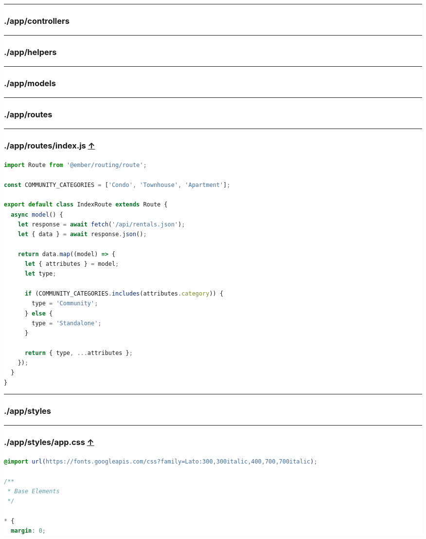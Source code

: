 ```js
```
---
<a id="./app/controllers"></a>
### **./app/controllers**
---
<a id="./app/helpers"></a>
### **./app/helpers**
---
<a id="./app/models"></a>
### **./app/models**
---
<a id="./app/routes"></a>
### **./app/routes**
---
<a id="./app/routes/index.js"></a>
###  ./app/routes/index.js         [↑](#_pagetop_)
```js
import Route from '@ember/routing/route';

const COMMUNITY_CATEGORIES = ['Condo', 'Townhouse', 'Apartment'];

export default class IndexRoute extends Route {
  async model() {
    let response = await fetch('/api/rentals.json');
    let { data } = await response.json();

    return data.map((model) => {
      let { attributes } = model;
      let type;

      if (COMMUNITY_CATEGORIES.includes(attributes.category)) {
        type = 'Community';
      } else {
        type = 'Standalone';
      }

      return { type, ...attributes };
    });
  }
}

```
---
<a id="./app/styles"></a>
### **./app/styles**
---
<a id="./app/styles/app.css"></a>
###  ./app/styles/app.css         [↑](#_pagetop_)
```css
@import url(https://fonts.googleapis.com/css?family=Lato:300,300italic,400,700,700italic);

/**
 * Base Elements
 */

* {
  margin: 0;
```